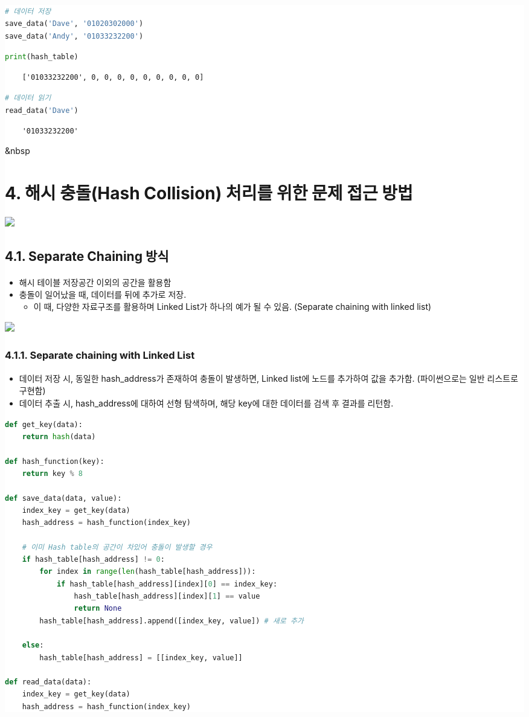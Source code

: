 ```python
# 데이터 저장
save_data('Dave', '01020302000')
save_data('Andy', '01033232200')
```

```python
print(hash_table)
```

```pure_text
    ['01033232200', 0, 0, 0, 0, 0, 0, 0, 0, 0]
```

```python
# 데이터 읽기
read_data('Dave')
```

```pure_text
    '01033232200'
```

&nbsp

# 4. 해시 충돌(Hash Collision) 처리를 위한 문제 접근 방법

![](https://i.stack.imgur.com/Hw21c.png#center)

## 4.1. Separate Chaining 방식

- 해시 테이블 저장공간 이외의 공간을 활용함
- 충돌이 일어났을 때, 데이터를 뒤에 추가로 저장.
    - 이 때, 다양한 자료구조를 활용하며 Linked List가 하나의 예가 될 수 있음. (Separate chaining with linked list)

![](https://he-s3.s3.amazonaws.com/media/uploads/0e2c706.png#center)

### 4.1.1. Separate chaining with Linked List

- 데이터 저장 시, 동일한 hash_address가 존재하여 충돌이 발생하면, Linked list에 노드를 추가하여 값을 추가함. (파이썬으로는 일반 리스트로 구현함)
- 데이터 추출 시, hash_address에 대하여 선형 탐색하며, 해당 key에 대한 데이터를 검색 후 결과를 리턴함.

```python
def get_key(data):
    return hash(data)

def hash_function(key):
    return key % 8

def save_data(data, value):
    index_key = get_key(data)
    hash_address = hash_function(index_key)
    
    # 이미 Hash table의 공간이 차있어 충돌이 발생할 경우
    if hash_table[hash_address] != 0:  
        for index in range(len(hash_table[hash_address])):
            if hash_table[hash_address][index][0] == index_key:
                hash_table[hash_address][index][1] == value
                return None
        hash_table[hash_address].append([index_key, value]) # 새로 추가
        
    else:
        hash_table[hash_address] = [[index_key, value]]

def read_data(data):
    index_key = get_key(data)
    hash_address = hash_function(index_key)
```